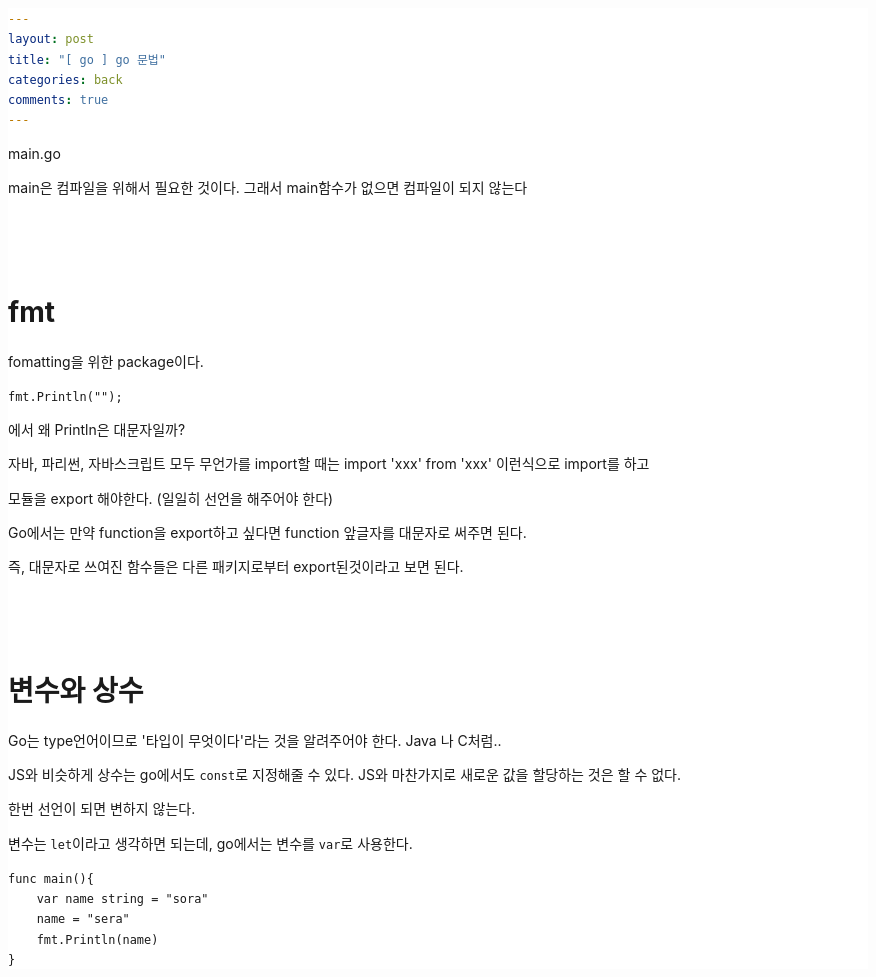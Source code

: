 ```yaml
---
layout: post
title: "[ go ] go 문법"
categories: back
comments: true
---
```




main.go

main은 컴파일을 위해서 필요한 것이다. 그래서 main함수가 없으면 컴파일이 되지 않는다

<br>

<br>

# fmt

fomatting을 위한 package이다.

~~~
fmt.Println("");
~~~

에서 왜 Println은 대문자일까? 

자바, 파리썬, 자바스크립트 모두 무언가를 import할 때는 import 'xxx' from 'xxx' 이런식으로 import를 하고

모듈을 export 해야한다. (일일히 선언을 해주어야 한다)

Go에서는 만약 function을 export하고 싶다면 function 앞글자를 대문자로 써주면 된다.

즉, 대문자로 쓰여진 함수들은 다른 패키지로부터 export된것이라고 보면 된다.

<br>

<br>

# 변수와 상수

Go는 type언어이므로 '타입이 무엇이다'라는 것을 알려주어야 한다. Java 나 C처럼..

JS와 비슷하게 상수는 go에서도 `const`로 지정해줄 수 있다. JS와 마찬가지로 새로운 값을 할당하는 것은 할 수 없다.

한번 선언이 되면 변하지 않는다. 

변수는 `let`이라고 생각하면 되는데, go에서는 변수를 `var`로 사용한다.

~~~
func main(){
	var name string = "sora"
	name = "sera"
	fmt.Println(name)
}
~~~
